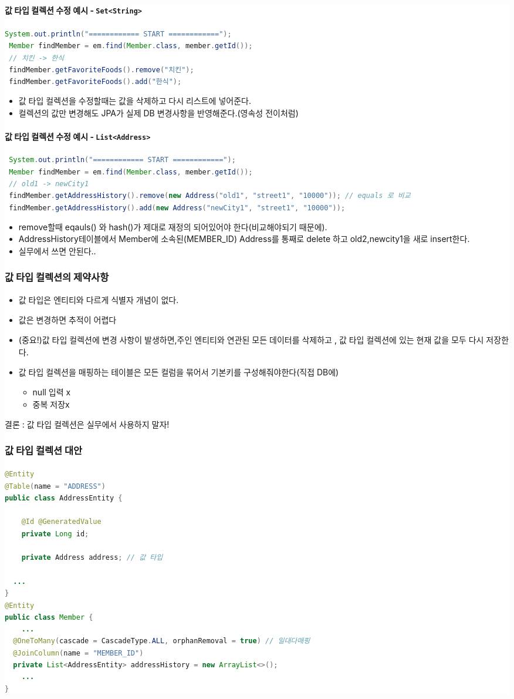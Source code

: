 
#### 값 타입 컬렉션 수정 예시 - `Set<String>`
```java
System.out.println("============ START ============");
 Member findMember = em.find(Member.class, member.getId());
 // 치킨 -> 한식 
 findMember.getFavoriteFoods().remove("치킨");
 findMember.getFavoriteFoods().add("한식");
```
+ 값 타입 컬렉션을 수정할때는 값을 삭제하고 다시 리스트에 넣어준다.
+ 컬렉션의 값만 변경해도 JPA가 실제 DB 변경사항을 반영해준다.(영속성 전이처럼)  

#### 값 타입 컬렉션 수정 예시 - `List<Address>`
```java
 System.out.println("============ START ============");
 Member findMember = em.find(Member.class, member.getId());
 // old1 -> newCity1
 findMember.getAddressHistory().remove(new Address("old1", "street1", "10000")); // equals 로 비교 
 findMember.getAddressHistory().add(new Address("newCity1", "street1", "10000"));
```
+ remove할때 eqauls() 와 hash()가 제대로 재정의 되어있어야 한다(비교해야되기 때문에).
+ AddressHistory테이블에서 Member에 소속된(MEMBER_ID) Address를 통째로 delete 하고 old2,newcity1을 새로 insert한다.
+ 실무에서 쓰면 안된다..


### 값 타입 컬렉션의 제약사항
+ 값 타입은 엔티티와 다르게 식별자 개념이 없다.
+ 값은 변경하면 추적이 어렵다
+ (중요!)값 타입 컬렉션에 변경 사항이 발생하면,주인 엔티티와 연관된 모든 데이터를 삭제하고 , 값 타입 컬렉션에 있는 현재 값을 모두 다시 저장한다.

+ 값 타입 컬렉션을 매핑하는 테이블은 모든 컬럼을 묶어서 기본키를 구성해줘야한다(직접 DB에)
  + null 입력 x
  + 중복 저장x

결론 : 값 타입 컬렉션은 실무에서 사용하지 말자!

### 값 타입 컬렉션 대안

```java
@Entity
@Table(name = "ADDRESS")
public class AddressEntity {

    @Id @GeneratedValue
    private Long id;

    private Address address; // 값 타입 
  
  ...
}
@Entity
public class Member {
    ...
  @OneToMany(cascade = CascadeType.ALL, orphanRemoval = true) // 일대다매핑
  @JoinColumn(name = "MEMBER_ID") 
  private List<AddressEntity> addressHistory = new ArrayList<>();
    ...
}


```
